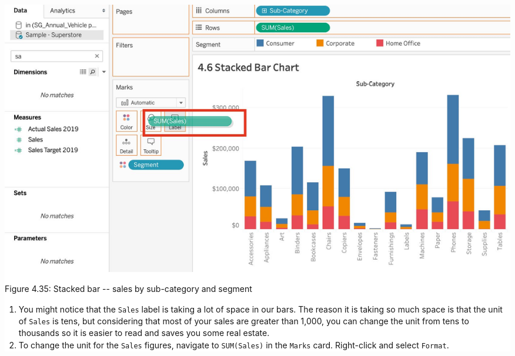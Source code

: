 
![](./images/B16342_04_35.jpg)



Figure 4.35: Stacked bar -- sales by sub-category and segment

1.  You might notice that the `Sales` label is taking a lot of
    space in our bars. The reason it is taking so much space is that the
    unit of `Sales` is tens, but considering that most of your
    sales are greater than 1,000, you can change the unit from tens to
    thousands so it is easier to read and saves you some real estate.
2.  To change the unit for the `Sales` figures, navigate to
    `SUM(Sales)` in the `Marks` card. Right-click
    and select `Format`.

